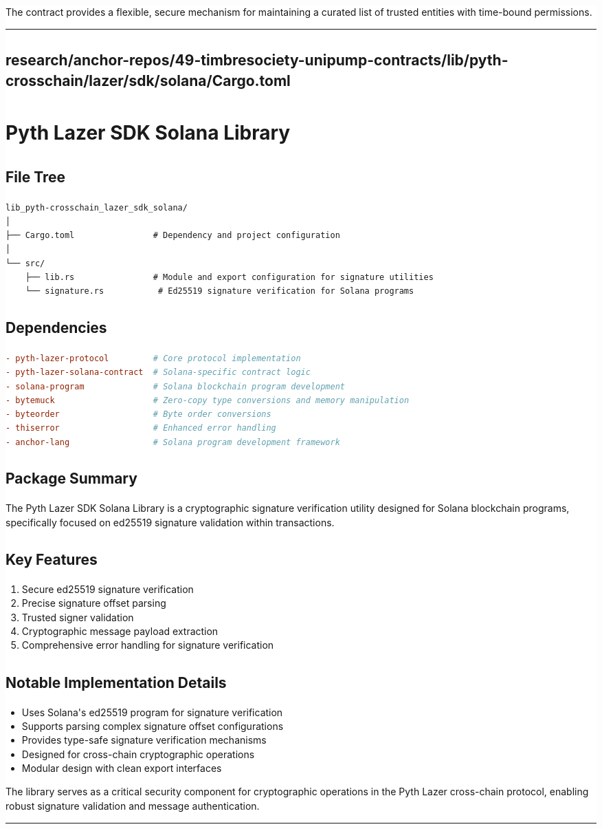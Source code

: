 The contract provides a flexible, secure mechanism for maintaining a curated list of trusted entities with time-bound permissions.

---

## research/anchor-repos/49-timbresociety-unipump-contracts/lib/pyth-crosschain/lazer/sdk/solana/Cargo.toml

# Pyth Lazer SDK Solana Library

## File Tree
```
lib_pyth-crosschain_lazer_sdk_solana/
│
├── Cargo.toml                # Dependency and project configuration
│
└── src/
    ├── lib.rs                # Module and export configuration for signature utilities
    └── signature.rs           # Ed25519 signature verification for Solana programs
```

## Dependencies
```toml
- pyth-lazer-protocol         # Core protocol implementation
- pyth-lazer-solana-contract  # Solana-specific contract logic
- solana-program              # Solana blockchain program development
- bytemuck                    # Zero-copy type conversions and memory manipulation
- byteorder                   # Byte order conversions
- thiserror                   # Enhanced error handling
- anchor-lang                 # Solana program development framework
```

## Package Summary
The Pyth Lazer SDK Solana Library is a cryptographic signature verification utility designed for Solana blockchain programs, specifically focused on ed25519 signature validation within transactions.

## Key Features
1. Secure ed25519 signature verification
2. Precise signature offset parsing
3. Trusted signer validation
4. Cryptographic message payload extraction
5. Comprehensive error handling for signature verification

## Notable Implementation Details
- Uses Solana's ed25519 program for signature verification
- Supports parsing complex signature offset configurations
- Provides type-safe signature verification mechanisms
- Designed for cross-chain cryptographic operations
- Modular design with clean export interfaces

The library serves as a critical security component for cryptographic operations in the Pyth Lazer cross-chain protocol, enabling robust signature validation and message authentication.

---

